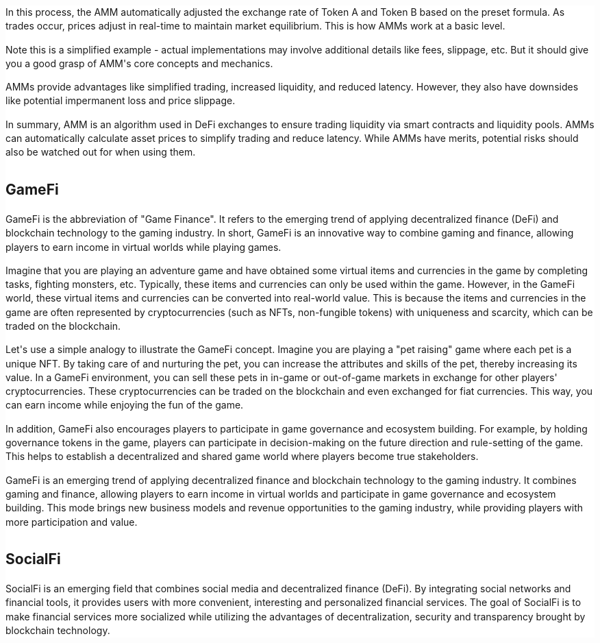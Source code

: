 In this process, the AMM automatically adjusted the exchange rate of Token A and Token B based on the preset formula. As trades occur, prices adjust in real-time to maintain market equilibrium. This is how AMMs work at a basic level. 

Note this is a simplified example - actual implementations may involve additional details like fees, slippage, etc. But it should give you a good grasp of AMM's core concepts and mechanics.

AMMs provide advantages like simplified trading, increased liquidity, and reduced latency. However, they also have downsides like potential impermanent loss and price slippage.

In summary, AMM is an algorithm used in DeFi exchanges to ensure trading liquidity via smart contracts and liquidity pools. AMMs can automatically calculate asset prices to simplify trading and reduce latency. While AMMs have merits, potential risks should also be watched out for when using them.


## GameFi

GameFi is the abbreviation of "Game Finance". It refers to the emerging trend of applying decentralized finance (DeFi) and blockchain technology to the gaming industry. In short, GameFi is an innovative way to combine gaming and finance, allowing players to earn income in virtual worlds while playing games.

Imagine that you are playing an adventure game and have obtained some virtual items and currencies in the game by completing tasks, fighting monsters, etc. Typically, these items and currencies can only be used within the game. However, in the GameFi world, these virtual items and currencies can be converted into real-world value. This is because the items and currencies in the game are often represented by cryptocurrencies (such as NFTs, non-fungible tokens) with uniqueness and scarcity, which can be traded on the blockchain.

Let's use a simple analogy to illustrate the GameFi concept. Imagine you are playing a "pet raising" game where each pet is a unique NFT. By taking care of and nurturing the pet, you can increase the attributes and skills of the pet, thereby increasing its value. In a GameFi environment, you can sell these pets in in-game or out-of-game markets in exchange for other players' cryptocurrencies. These cryptocurrencies can be traded on the blockchain and even exchanged for fiat currencies. This way, you can earn income while enjoying the fun of the game.

In addition, GameFi also encourages players to participate in game governance and ecosystem building. For example, by holding governance tokens in the game, players can participate in decision-making on the future direction and rule-setting of the game. This helps to establish a decentralized and shared game world where players become true stakeholders.

GameFi is an emerging trend of applying decentralized finance and blockchain technology to the gaming industry. It combines gaming and finance, allowing players to earn income in virtual worlds and participate in game governance and ecosystem building. This mode brings new business models and revenue opportunities to the gaming industry, while providing players with more participation and value.



## SocialFi

SocialFi is an emerging field that combines social media and decentralized finance (DeFi). By integrating social networks and financial tools, it provides users with more convenient, interesting and personalized financial services. The goal of SocialFi is to make financial services more socialized while utilizing the advantages of decentralization, security and transparency brought by blockchain technology.

